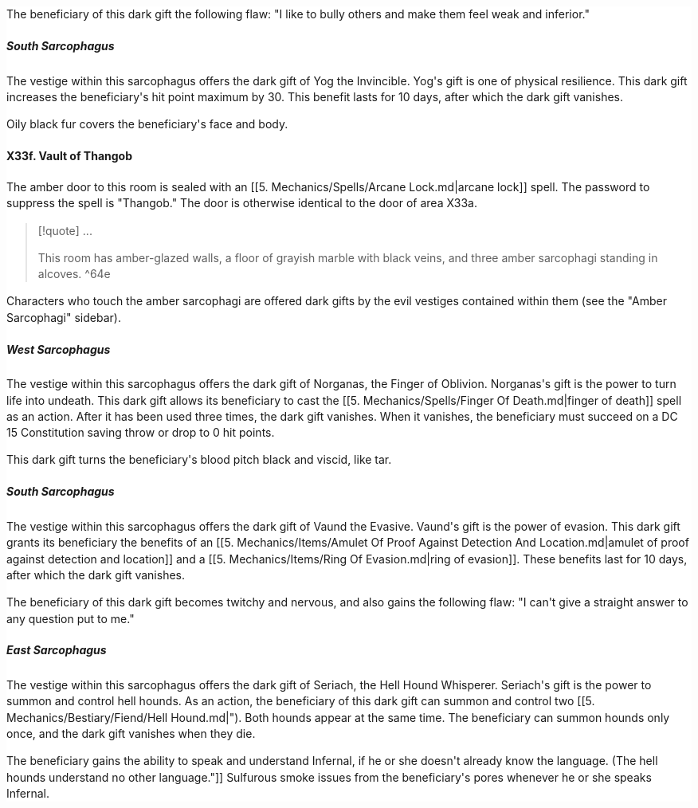 The beneficiary of this dark gift the following flaw: "I like to bully others and make them feel weak and inferior."

##### South Sarcophagus

The vestige within this sarcophagus offers the dark gift of Yog the Invincible. Yog's gift is one of physical resilience. This dark gift increases the beneficiary's hit point maximum by 30. This benefit lasts for 10 days, after which the dark gift vanishes.

Oily black fur covers the beneficiary's face and body.

#### X33f. Vault of Thangob

The amber door to this room is sealed with an [[5. Mechanics/Spells/Arcane Lock.md|arcane lock]] spell. The password to suppress the spell is "Thangob." The door is otherwise identical to the door of area X33a.

> [!quote] ...
> 
> This room has amber-glazed walls, a floor of grayish marble with black veins, and three amber sarcophagi standing in alcoves.
^64e

Characters who touch the amber sarcophagi are offered dark gifts by the evil vestiges contained within them (see the "Amber Sarcophagi" sidebar).

##### West Sarcophagus

The vestige within this sarcophagus offers the dark gift of Norganas, the Finger of Oblivion. Norganas's gift is the power to turn life into undeath. This dark gift allows its beneficiary to cast the [[5. Mechanics/Spells/Finger Of Death.md|finger of death]] spell as an action. After it has been used three times, the dark gift vanishes. When it vanishes, the beneficiary must succeed on a DC 15 Constitution saving throw or drop to 0 hit points.

This dark gift turns the beneficiary's blood pitch black and viscid, like tar.

##### South Sarcophagus

The vestige within this sarcophagus offers the dark gift of Vaund the Evasive. Vaund's gift is the power of evasion. This dark gift grants its beneficiary the benefits of an [[5. Mechanics/Items/Amulet Of Proof Against Detection And Location.md|amulet of proof against detection and location]] and a [[5. Mechanics/Items/Ring Of Evasion.md|ring of evasion]]. These benefits last for 10 days, after which the dark gift vanishes.

The beneficiary of this dark gift becomes twitchy and nervous, and also gains the following flaw: "I can't give a straight answer to any question put to me."

##### East Sarcophagus

The vestige within this sarcophagus offers the dark gift of Seriach, the Hell Hound Whisperer. Seriach's gift is the power to summon and control hell hounds. As an action, the beneficiary of this dark gift can summon and control two [[5. Mechanics/Bestiary/Fiend/Hell Hound.md|"). Both hounds appear at the same time. The beneficiary can summon hounds only once, and the dark gift vanishes when they die.

The beneficiary gains the ability to speak and understand Infernal, if he or she doesn't already know the language. (The hell hounds understand no other language."]] Sulfurous smoke issues from the beneficiary's pores whenever he or she speaks Infernal.
